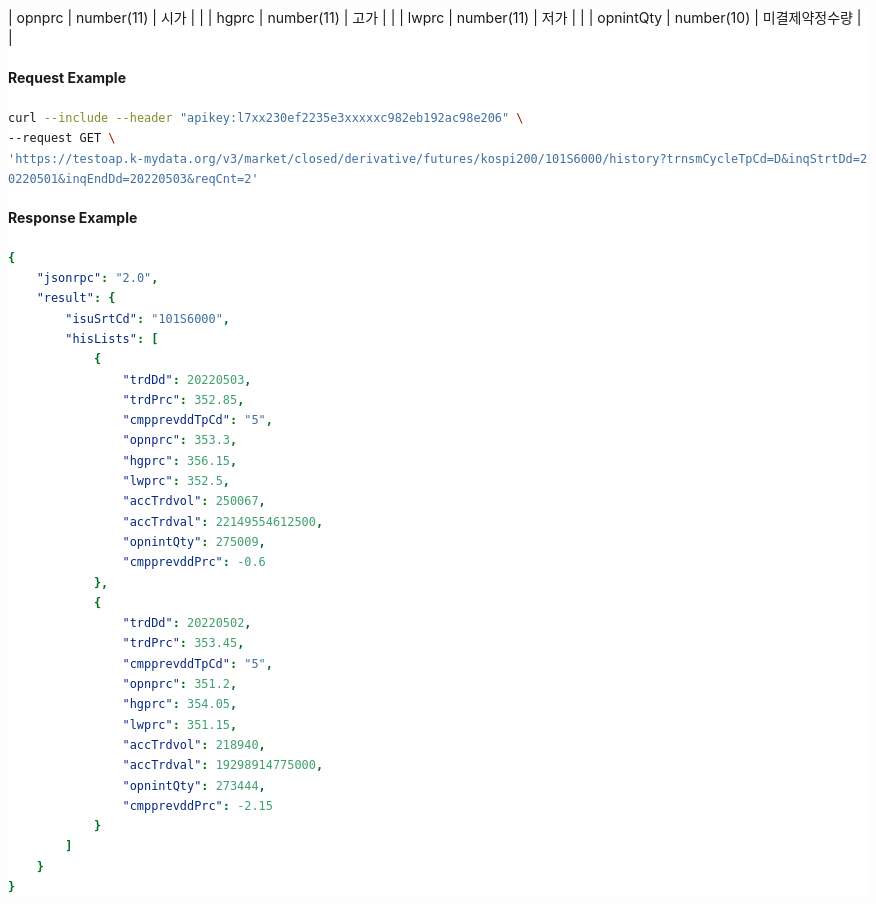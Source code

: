 | opnprc        | number(11) | 시가              |                               |
| hgprc         | number(11) | 고가              |                               |
| lwprc         | number(11) | 저가              |                               |
| opnintQty     | number(10) | 미결제약정수량         |                               |

#### Request Example  <a href="#request-body-example" id="request-body-example"></a>

```bash
curl --include --header "apikey:l7xx230ef2235e3xxxxxc982eb192ac98e206" \
--request GET \
'https://testoap.k-mydata.org/v3/market/closed/derivative/futures/kospi200/101S6000/history?trnsmCycleTpCd=D&inqStrtDd=20220501&inqEndDd=20220503&reqCnt=2'
```

#### Response Example

```yaml
{
    "jsonrpc": "2.0",
    "result": {
        "isuSrtCd": "101S6000",
        "hisLists": [
            {
                "trdDd": 20220503,
                "trdPrc": 352.85,
                "cmpprevddTpCd": "5",
                "opnprc": 353.3,
                "hgprc": 356.15,
                "lwprc": 352.5,
                "accTrdvol": 250067,
                "accTrdval": 22149554612500,
                "opnintQty": 275009,
                "cmpprevddPrc": -0.6
            },
            {
                "trdDd": 20220502,
                "trdPrc": 353.45,
                "cmpprevddTpCd": "5",
                "opnprc": 351.2,
                "hgprc": 354.05,
                "lwprc": 351.15,
                "accTrdvol": 218940,
                "accTrdval": 19298914775000,
                "opnintQty": 273444,
                "cmpprevddPrc": -2.15
            }
        ]
    }
}
```
